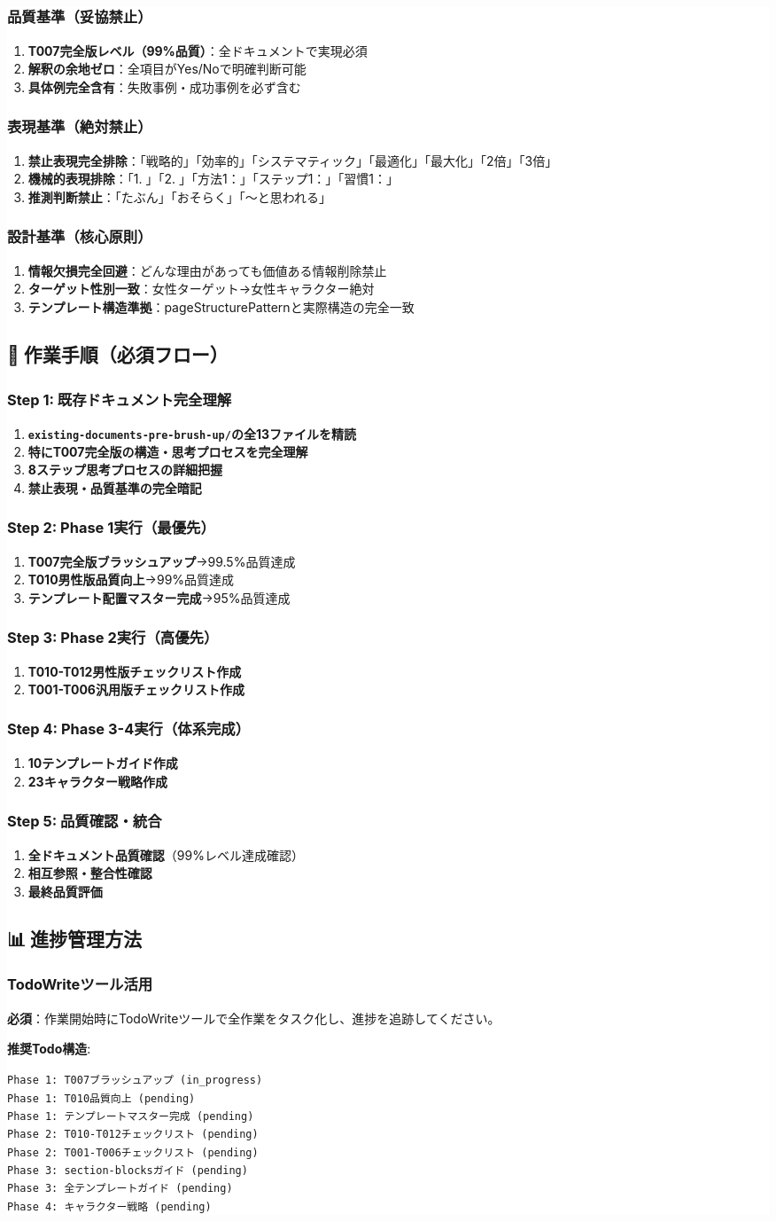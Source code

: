 ### 品質基準（妥協禁止）
1. **T007完全版レベル（99%品質）**：全ドキュメントで実現必須
2. **解釈の余地ゼロ**：全項目がYes/Noで明確判断可能
3. **具体例完全含有**：失敗事例・成功事例を必ず含む

### 表現基準（絶対禁止）
1. **禁止表現完全排除**：「戦略的」「効率的」「システマティック」「最適化」「最大化」「2倍」「3倍」
2. **機械的表現排除**：「1. 」「2. 」「方法1：」「ステップ1：」「習慣1：」
3. **推測判断禁止**：「たぶん」「おそらく」「〜と思われる」

### 設計基準（核心原則）
1. **情報欠損完全回避**：どんな理由があっても価値ある情報削除禁止
2. **ターゲット性別一致**：女性ターゲット→女性キャラクター絶対
3. **テンプレート構造準拠**：pageStructurePatternと実際構造の完全一致

## 📝 作業手順（必須フロー）

### Step 1: 既存ドキュメント完全理解
1. **`existing-documents-pre-brush-up/`の全13ファイルを精読**
2. **特にT007完全版の構造・思考プロセスを完全理解**
3. **8ステップ思考プロセスの詳細把握**
4. **禁止表現・品質基準の完全暗記**

### Step 2: Phase 1実行（最優先）
1. **T007完全版ブラッシュアップ**→99.5%品質達成
2. **T010男性版品質向上**→99%品質達成  
3. **テンプレート配置マスター完成**→95%品質達成

### Step 3: Phase 2実行（高優先）
1. **T010-T012男性版チェックリスト作成**
2. **T001-T006汎用版チェックリスト作成**

### Step 4: Phase 3-4実行（体系完成）
1. **10テンプレートガイド作成**
2. **23キャラクター戦略作成**

### Step 5: 品質確認・統合
1. **全ドキュメント品質確認**（99%レベル達成確認）
2. **相互参照・整合性確認**
3. **最終品質評価**

## 📊 進捗管理方法

### TodoWriteツール活用
**必須**：作業開始時にTodoWriteツールで全作業をタスク化し、進捗を追跡してください。

**推奨Todo構造**:
```
Phase 1: T007ブラッシュアップ (in_progress)
Phase 1: T010品質向上 (pending)  
Phase 1: テンプレートマスター完成 (pending)
Phase 2: T010-T012チェックリスト (pending)
Phase 2: T001-T006チェックリスト (pending)
Phase 3: section-blocksガイド (pending)
Phase 3: 全テンプレートガイド (pending)
Phase 4: キャラクター戦略 (pending)
```
